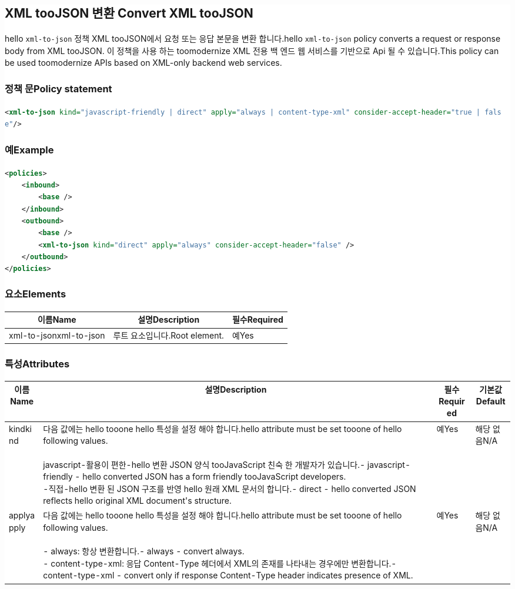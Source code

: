 ##  <span data-ttu-id="e8130-149"><a name="ConvertXMLtoJSON"></a>XML tooJSON 변환</span><span class="sxs-lookup"><span data-stu-id="e8130-149"><a name="ConvertXMLtoJSON"></a> Convert XML tooJSON</span></span>  
 <span data-ttu-id="e8130-150">hello `xml-to-json` 정책 XML tooJSON에서 요청 또는 응답 본문을 변환 합니다.</span><span class="sxs-lookup"><span data-stu-id="e8130-150">hello `xml-to-json` policy converts a request or response body from XML tooJSON.</span></span> <span data-ttu-id="e8130-151">이 정책을 사용 하는 toomodernize XML 전용 백 엔드 웹 서비스를 기반으로 Api 될 수 있습니다.</span><span class="sxs-lookup"><span data-stu-id="e8130-151">This policy can be used toomodernize APIs based on XML-only backend web services.</span></span>  
  
### <a name="policy-statement"></a><span data-ttu-id="e8130-152">정책 문</span><span class="sxs-lookup"><span data-stu-id="e8130-152">Policy statement</span></span>  
  
```xml  
<xml-to-json kind="javascript-friendly | direct" apply="always | content-type-xml" consider-accept-header="true | false"/>  
```  
  
### <a name="example"></a><span data-ttu-id="e8130-153">예</span><span class="sxs-lookup"><span data-stu-id="e8130-153">Example</span></span>  
  
```xml  
<policies>  
    <inbound>  
        <base />  
    </inbound>  
    <outbound>  
        <base />  
        <xml-to-json kind="direct" apply="always" consider-accept-header="false" />  
    </outbound>  
</policies>  
```  
  
### <a name="elements"></a><span data-ttu-id="e8130-154">요소</span><span class="sxs-lookup"><span data-stu-id="e8130-154">Elements</span></span>  
  
|<span data-ttu-id="e8130-155">이름</span><span class="sxs-lookup"><span data-stu-id="e8130-155">Name</span></span>|<span data-ttu-id="e8130-156">설명</span><span class="sxs-lookup"><span data-stu-id="e8130-156">Description</span></span>|<span data-ttu-id="e8130-157">필수</span><span class="sxs-lookup"><span data-stu-id="e8130-157">Required</span></span>|  
|----------|-----------------|--------------|  
|<span data-ttu-id="e8130-158">xml-to-json</span><span class="sxs-lookup"><span data-stu-id="e8130-158">xml-to-json</span></span>|<span data-ttu-id="e8130-159">루트 요소입니다.</span><span class="sxs-lookup"><span data-stu-id="e8130-159">Root element.</span></span>|<span data-ttu-id="e8130-160">예</span><span class="sxs-lookup"><span data-stu-id="e8130-160">Yes</span></span>|  
  
### <a name="attributes"></a><span data-ttu-id="e8130-161">특성</span><span class="sxs-lookup"><span data-stu-id="e8130-161">Attributes</span></span>  
  
|<span data-ttu-id="e8130-162">이름</span><span class="sxs-lookup"><span data-stu-id="e8130-162">Name</span></span>|<span data-ttu-id="e8130-163">설명</span><span class="sxs-lookup"><span data-stu-id="e8130-163">Description</span></span>|<span data-ttu-id="e8130-164">필수</span><span class="sxs-lookup"><span data-stu-id="e8130-164">Required</span></span>|<span data-ttu-id="e8130-165">기본값</span><span class="sxs-lookup"><span data-stu-id="e8130-165">Default</span></span>|  
|----------|-----------------|--------------|-------------|  
|<span data-ttu-id="e8130-166">kind</span><span class="sxs-lookup"><span data-stu-id="e8130-166">kind</span></span>|<span data-ttu-id="e8130-167">다음 값에는 hello tooone hello 특성을 설정 해야 합니다.</span><span class="sxs-lookup"><span data-stu-id="e8130-167">hello attribute must be set tooone of hello following values.</span></span><br /><br /> <span data-ttu-id="e8130-168">javascript-활용이 편한-hello 변환 JSON 양식 tooJavaScript 친숙 한 개발자가 있습니다.</span><span class="sxs-lookup"><span data-stu-id="e8130-168">-   javascript-friendly - hello converted JSON has a form friendly tooJavaScript developers.</span></span><br /><span data-ttu-id="e8130-169">-직접-hello 변환 된 JSON 구조를 반영 hello 원래 XML 문서의 합니다.</span><span class="sxs-lookup"><span data-stu-id="e8130-169">-   direct - hello converted JSON reflects hello original XML document's structure.</span></span>|<span data-ttu-id="e8130-170">예</span><span class="sxs-lookup"><span data-stu-id="e8130-170">Yes</span></span>|<span data-ttu-id="e8130-171">해당 없음</span><span class="sxs-lookup"><span data-stu-id="e8130-171">N/A</span></span>|  
|<span data-ttu-id="e8130-172">apply</span><span class="sxs-lookup"><span data-stu-id="e8130-172">apply</span></span>|<span data-ttu-id="e8130-173">다음 값에는 hello tooone hello 특성을 설정 해야 합니다.</span><span class="sxs-lookup"><span data-stu-id="e8130-173">hello attribute must be set tooone of hello following values.</span></span><br /><br /> <span data-ttu-id="e8130-174">- always: 항상 변환합니다.</span><span class="sxs-lookup"><span data-stu-id="e8130-174">-   always - convert always.</span></span><br /><span data-ttu-id="e8130-175">- content-type-xml: 응답 Content-Type 헤더에서 XML의 존재를 나타내는 경우에만 변환합니다.</span><span class="sxs-lookup"><span data-stu-id="e8130-175">-   content-type-xml - convert only if response Content-Type header indicates presence of XML.</span></span>|<span data-ttu-id="e8130-176">예</span><span class="sxs-lookup"><span data-stu-id="e8130-176">Yes</span></span>|<span data-ttu-id="e8130-177">해당 없음</span><span class="sxs-lookup"><span data-stu-id="e8130-177">N/A</span></span>|  